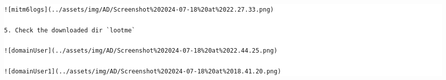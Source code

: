     ![mitm6logs](../assets/img/AD/Screenshot%202024-07-18%20at%2022.27.33.png)

    5. Check the downloaded dir `lootme`

    ![domainUser](../assets/img/AD/Screenshot%202024-07-18%20at%2022.44.25.png)

    ![domainUser1](../assets/img/AD/Screenshot%202024-07-18%20at%2018.41.20.png)
